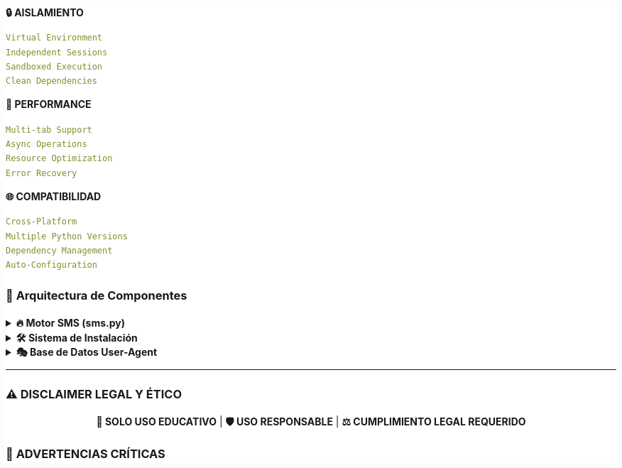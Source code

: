 </td>
<td align="center" width="25%">

**🔒 AISLAMIENTO**
```yaml
Virtual Environment
Independent Sessions
Sandboxed Execution
Clean Dependencies
```

</td>
<td align="center" width="25%">

**🚀 PERFORMANCE**
```yaml
Multi-tab Support
Async Operations
Resource Optimization
Error Recovery
```

</td>
<td align="center" width="25%">

**🌐 COMPATIBILIDAD**
```yaml
Cross-Platform
Multiple Python Versions
Dependency Management
Auto-Configuration
```

</td>
</tr>
</table>

</div>

### 🧬 **Arquitectura de Componentes**

<details><summary><b>🔥 Motor SMS (sms.py)</b></summary></details>

<details><summary><b>🛠️ Sistema de Instalación</b></summary></details>

<details><summary><b>🎭 Base de Datos User-Agent</b></summary></details>

---

### ⚠️ **DISCLAIMER LEGAL Y ÉTICO**

<div align="center">

**🔴 SOLO USO EDUCATIVO** | **🛡️ USO RESPONSABLE** | **⚖️ CUMPLIMIENTO LEGAL REQUERIDO**

</div>

### 🚨 **ADVERTENCIAS CRÍTICAS**
